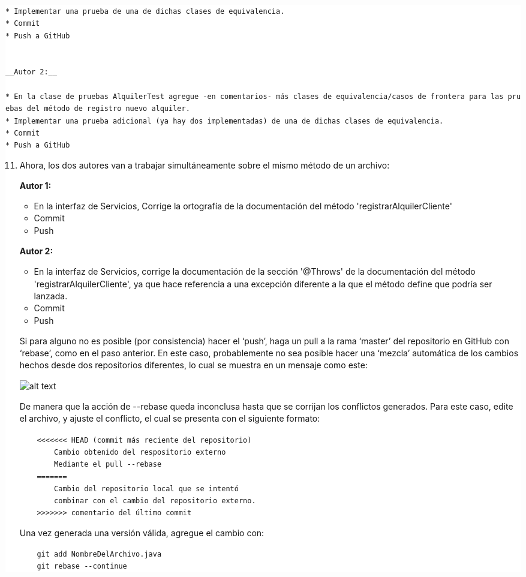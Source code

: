 	* Implementar una prueba de una de dichas clases de equivalencia.
	* Commit
	* Push a GitHub
	
	
	__Autor 2:__

	* En la clase de pruebas AlquilerTest agregue -en comentarios- más clases de equivalencia/casos de frontera para las pruebas del método de registro nuevo alquiler.
	* Implementar una prueba adicional (ya hay dos implementadas) de una de dichas clases de equivalencia.
	* Commit
	* Push a GitHub



11. Ahora, los dos autores van a trabajar simultáneamente sobre el mismo método de un archivo:

	__Autor 1:__
	* En la interfaz de Servicios, Corrige la ortografía de la documentación del método 'registrarAlquilerCliente'
	* Commit
	* Push
	
	__Autor 2:__

	* En la interfaz de Servicios, corrige la documentación de la sección '@Throws' de la documentación del método 'registrarAlquilerCliente', ya que hace referencia a una excepción diferente a la que el método define que podría ser lanzada.
	* Commit
	* Push


	Si para alguno no es posible (por consistencia) hacer el ‘push’, haga un pull a la rama ‘master’ del repositorio en GitHub con ‘rebase’, como en el paso anterior.
En este caso, probablemente no sea posible hacer una ‘mezcla’ automática de los cambios hechos desde dos repositorios diferentes, lo cual se muestra en un mensaje como este:

	![alt text](img/SampleError.png)


	De manera que la acción de --rebase queda inconclusa hasta que se corrijan los conflictos generados. Para este caso, edite el archivo, y ajuste el conflicto, el cual se presenta con el siguiente formato:

	```
		<<<<<<< HEAD (commit más reciente del repositorio)
			Cambio obtenido del respositorio externo 
			Mediante el pull --rebase
		=======
			Cambio del repositorio local que se intentó 
			combinar con el cambio del repositorio externo.
		>>>>>>> comentario del último commit
	```

	Una vez generada una versión válida, agregue el cambio con:

	```
		git add NombreDelArchivo.java
		git rebase --continue
	```
